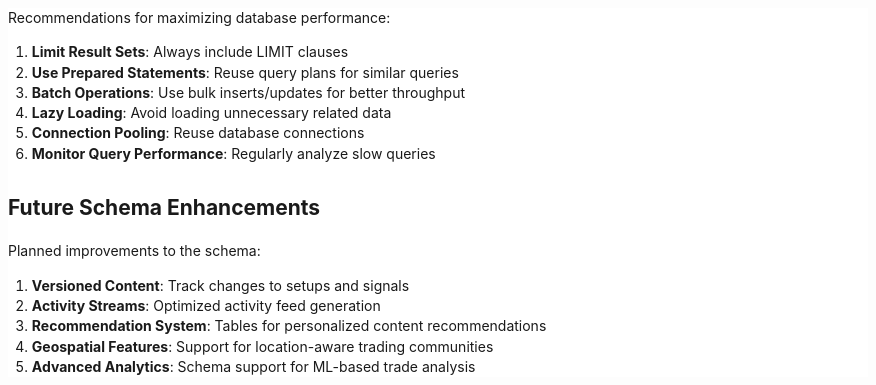 Recommendations for maximizing database performance:

1. **Limit Result Sets**: Always include LIMIT clauses
2. **Use Prepared Statements**: Reuse query plans for similar queries
3. **Batch Operations**: Use bulk inserts/updates for better throughput
4. **Lazy Loading**: Avoid loading unnecessary related data
5. **Connection Pooling**: Reuse database connections
6. **Monitor Query Performance**: Regularly analyze slow queries

## Future Schema Enhancements

Planned improvements to the schema:

1. **Versioned Content**: Track changes to setups and signals
2. **Activity Streams**: Optimized activity feed generation
3. **Recommendation System**: Tables for personalized content recommendations
4. **Geospatial Features**: Support for location-aware trading communities
5. **Advanced Analytics**: Schema support for ML-based trade analysis 
